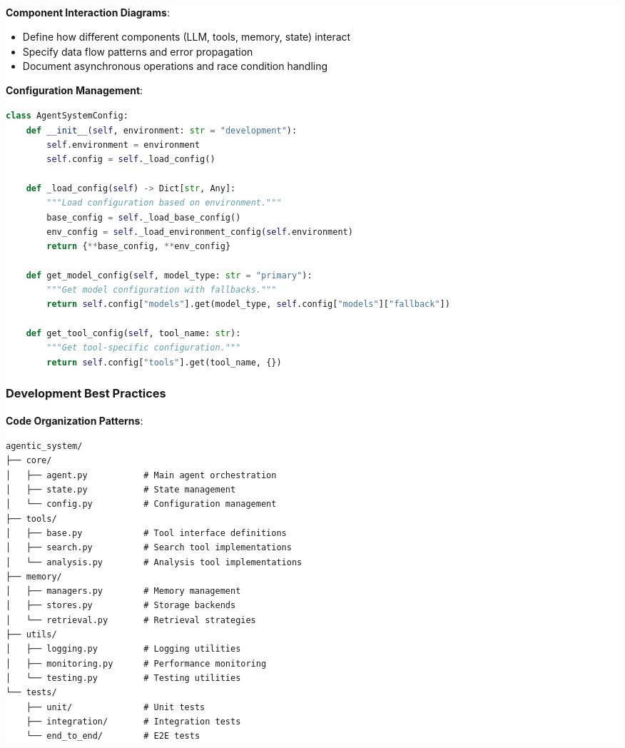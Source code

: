 **Component Interaction Diagrams**:
- Define how different components (LLM, tools, memory, state) interact
- Specify data flow patterns and error propagation
- Document asynchronous operations and race condition handling

**Configuration Management**:
```python
class AgentSystemConfig:
    def __init__(self, environment: str = "development"):
        self.environment = environment
        self.config = self._load_config()
    
    def _load_config(self) -> Dict[str, Any]:
        """Load configuration based on environment."""
        base_config = self._load_base_config()
        env_config = self._load_environment_config(self.environment)
        return {**base_config, **env_config}
    
    def get_model_config(self, model_type: str = "primary"):
        """Get model configuration with fallbacks."""
        return self.config["models"].get(model_type, self.config["models"]["fallback"])
    
    def get_tool_config(self, tool_name: str):
        """Get tool-specific configuration."""
        return self.config["tools"].get(tool_name, {})
```

### Development Best Practices

**Code Organization Patterns**:
```
agentic_system/
├── core/
│   ├── agent.py           # Main agent orchestration
│   ├── state.py           # State management
│   └── config.py          # Configuration management
├── tools/
│   ├── base.py            # Tool interface definitions
│   ├── search.py          # Search tool implementations
│   └── analysis.py        # Analysis tool implementations
├── memory/
│   ├── managers.py        # Memory management
│   ├── stores.py          # Storage backends
│   └── retrieval.py       # Retrieval strategies
├── utils/
│   ├── logging.py         # Logging utilities
│   ├── monitoring.py      # Performance monitoring
│   └── testing.py         # Testing utilities
└── tests/
    ├── unit/              # Unit tests
    ├── integration/       # Integration tests
    └── end_to_end/        # E2E tests
```
